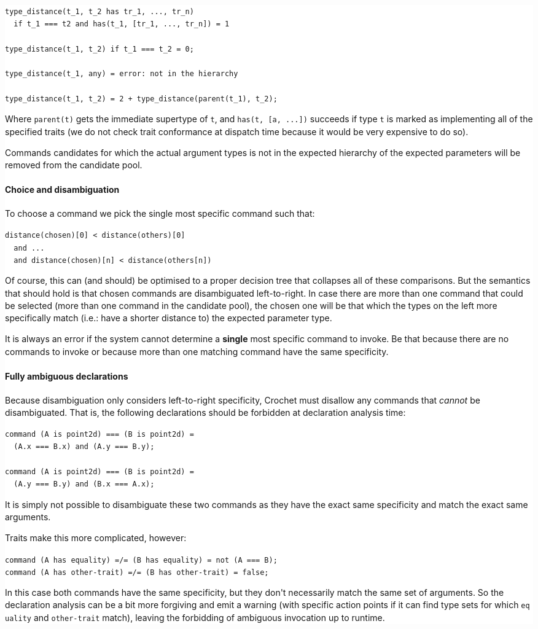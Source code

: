     type_distance(t_1, t_2 has tr_1, ..., tr_n)
      if t_1 === t2 and has(t_1, [tr_1, ..., tr_n]) = 1

    type_distance(t_1, t_2) if t_1 === t_2 = 0;

    type_distance(t_1, any) = error: not in the hierarchy

    type_distance(t_1, t_2) = 2 + type_distance(parent(t_1), t_2);

Where `parent(t)` gets the immediate supertype of `t`, and `has(t, [a, ...])` succeeds if type `t` is marked as implementing all of the specified traits (we do not check trait conformance at dispatch time because it would be very expensive to do so).

Commands candidates for which the actual argument types is not in the expected hierarchy of the expected parameters will be removed from the candidate pool.

#### Choice and disambiguation

To choose a command we pick the single most specific command such that:

    distance(chosen)[0] < distance(others)[0]
      and ...
      and distance(chosen)[n] < distance(others[n])

Of course, this can (and should) be optimised to a proper decision tree that collapses all of these comparisons. But the semantics that should hold is that chosen commands are disambiguated left-to-right. In case there are more than one command that could be selected (more than one command in the candidate pool), the chosen one will be that which the types on the left more specifically match (i.e.: have a shorter distance to) the expected parameter type.

It is always an error if the system cannot determine a **single** most specific command to invoke. Be that because there are no commands to invoke or because more than one matching command have the same specificity.

#### Fully ambiguous declarations

Because disambiguation only considers left-to-right specificity, Crochet must disallow any commands that _cannot_ be disambiguated. That is, the following declarations should be forbidden at declaration analysis time:

    command (A is point2d) === (B is point2d) =
      (A.x === B.x) and (A.y === B.y);

    command (A is point2d) === (B is point2d) =
      (A.y === B.y) and (B.x === A.x);

It is simply not possible to disambiguate these two commands as they have the exact same specificity and match the exact same arguments.

Traits make this more complicated, however:

    command (A has equality) =/= (B has equality) = not (A === B);
    command (A has other-trait) =/= (B has other-trait) = false;

In this case both commands have the same specificity, but they don't necessarily match the same set of arguments. So the declaration analysis can be a bit more forgiving and emit a warning (with specific action points if it can find type sets for which `equality` and `other-trait` match), leaving the forbidding of ambiguous invocation up to runtime.
